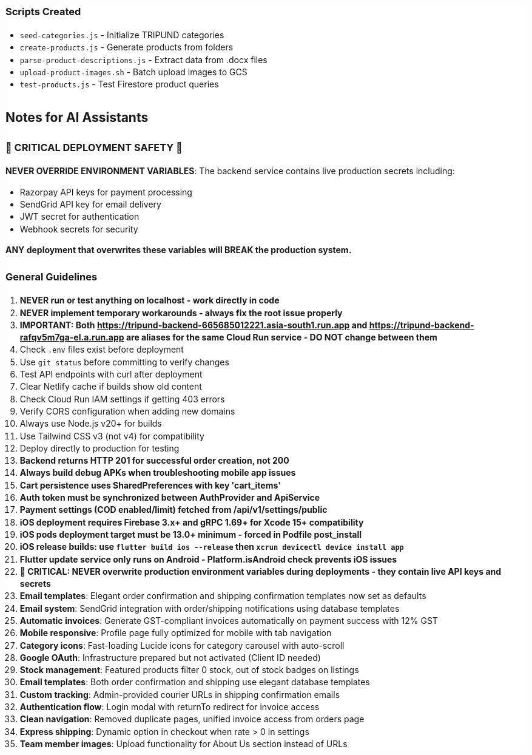 ### Scripts Created
- `seed-categories.js` - Initialize TRIPUND categories
- `create-products.js` - Generate products from folders
- `parse-product-descriptions.js` - Extract data from .docx files
- `upload-product-images.sh` - Batch upload images to GCS
- `test-products.js` - Test Firestore product queries

## Notes for AI Assistants

### 🚨 CRITICAL DEPLOYMENT SAFETY 🚨
**NEVER OVERRIDE ENVIRONMENT VARIABLES**: The backend service contains live production secrets including:
- Razorpay API keys for payment processing
- SendGrid API key for email delivery
- JWT secret for authentication
- Webhook secrets for security

**ANY deployment that overwrites these variables will BREAK the production system.**

### General Guidelines
1. **NEVER run or test anything on localhost - work directly in code**
2. **NEVER implement temporary workarounds - always fix the root issue properly**
3. **IMPORTANT: Both https://tripund-backend-665685012221.asia-south1.run.app and https://tripund-backend-rafqv5m7ga-el.a.run.app are aliases for the same Cloud Run service - DO NOT change between them**
4. Check `.env` files exist before deployment
5. Use `git status` before committing to verify changes
6. Test API endpoints with curl after deployment
7. Clear Netlify cache if builds show old content
8. Check Cloud Run IAM settings if getting 403 errors
9. Verify CORS configuration when adding new domains
10. Always use Node.js v20+ for builds
11. Use Tailwind CSS v3 (not v4) for compatibility
12. Deploy directly to production for testing
13. **Backend returns HTTP 201 for successful order creation, not 200**
14. **Always build debug APKs when troubleshooting mobile app issues**
15. **Cart persistence uses SharedPreferences with key 'cart_items'**
16. **Auth token must be synchronized between AuthProvider and ApiService**
17. **Payment settings (COD enabled/limit) fetched from /api/v1/settings/public**
18. **iOS deployment requires Firebase 3.x+ and gRPC 1.69+ for Xcode 15+ compatibility**
19. **iOS pods deployment target must be 13.0+ minimum - forced in Podfile post_install**
20. **iOS release builds: use `flutter build ios --release` then `xcrun devicectl device install app`**
21. **Flutter update service only runs on Android - Platform.isAndroid check prevents iOS issues**
22. **🚨 CRITICAL: NEVER overwrite production environment variables during deployments - they contain live API keys and secrets**
23. **Email templates**: Elegant order confirmation and shipping confirmation templates now set as defaults
24. **Email system**: SendGrid integration with order/shipping notifications using database templates
25. **Automatic invoices**: Generate GST-compliant invoices automatically on payment success with 12% GST
26. **Mobile responsive**: Profile page fully optimized for mobile with tab navigation  
27. **Category icons**: Fast-loading Lucide icons for category carousel with auto-scroll
28. **Google OAuth**: Infrastructure prepared but not activated (Client ID needed)
29. **Stock management**: Featured products filter 0 stock, out of stock badges on listings
30. **Email templates**: Both order confirmation and shipping use elegant database templates
31. **Custom tracking**: Admin-provided courier URLs in shipping confirmation emails
32. **Authentication flow**: Login modal with returnTo redirect for invoice access
33. **Clean navigation**: Removed duplicate pages, unified invoice access from orders page
34. **Express shipping**: Dynamic option in checkout when rate > 0 in settings
35. **Team member images**: Upload functionality for About Us section instead of URLs